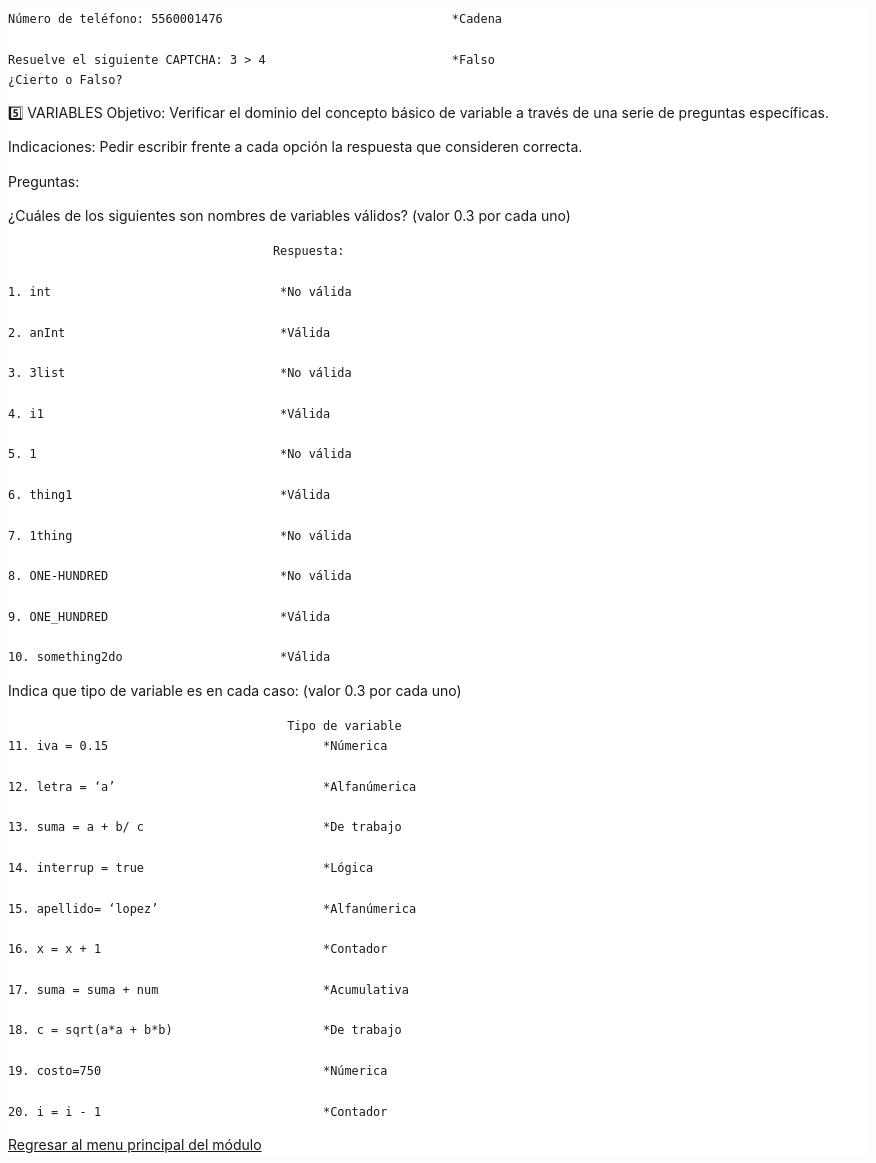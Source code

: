     Número de teléfono: 5560001476                                *Cadena
    
    Resuelve el siguiente CAPTCHA: 3 > 4                          *Falso
    ¿Cierto o Falso?



5️⃣ VARIABLES
Objetivo: Verificar el dominio del concepto básico de variable a través de una serie de preguntas específicas.

Indicaciones: Pedir escribir frente a cada opción la respuesta que consideren correcta.

Preguntas:

¿Cuáles de los siguientes son nombres de variables válidos? (valor 0.3 por cada uno)

                                         Respuesta: 

    1. int                                *No válida

    2. anInt                              *Válida                              

    3. 3list                              *No válida

    4. i1                                 *Válida

    5. 1                                  *No válida

    6. thing1                             *Válida

    7. 1thing                             *No válida

    8. ONE-HUNDRED                        *No válida

    9. ONE_HUNDRED                        *Válida

    10. something2do                      *Válida


Indica que tipo de variable es en cada caso: (valor 0.3 por cada uno)

                                           Tipo de variable
    11. iva = 0.15                              *Númerica

    12. letra = ‘a’                             *Alfanúmerica

    13. suma = a + b/ c                         *De trabajo

    14. interrup = true                         *Lógica

    15. apellido= ‘lopez’                       *Alfanúmerica

    16. x = x + 1                               *Contador
    
    17. suma = suma + num                       *Acumulativa

    18. c = sqrt(a*a + b*b)                     *De trabajo

    19. costo=750                               *Númerica

    20. i = i - 1                               *Contador
    
    
  [Regresar al menu principal del módulo](https://github.com/escuelaDeCodigoMargaritaMaza/escuela_de_codigo/tree/main/PENSAMIENTO_COMPUTACIONAL)
